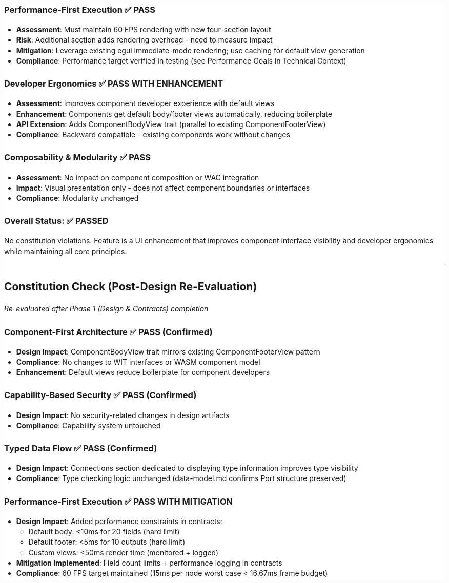 ### Performance-First Execution ✅ PASS
- **Assessment**: Must maintain 60 FPS rendering with new four-section layout
- **Risk**: Additional section adds rendering overhead - need to measure impact
- **Mitigation**: Leverage existing egui immediate-mode rendering; use caching for default view generation
- **Compliance**: Performance target verified in testing (see Performance Goals in Technical Context)

### Developer Ergonomics ✅ PASS WITH ENHANCEMENT
- **Assessment**: Improves component developer experience with default views
- **Enhancement**: Components get default body/footer views automatically, reducing boilerplate
- **API Extension**: Adds ComponentBodyView trait (parallel to existing ComponentFooterView)
- **Compliance**: Backward compatible - existing components work without changes

### Composability & Modularity ✅ PASS
- **Assessment**: No impact on component composition or WAC integration
- **Impact**: Visual presentation only - does not affect component boundaries or interfaces
- **Compliance**: Modularity unchanged

### Overall Status: ✅ PASSED
No constitution violations. Feature is a UI enhancement that improves component interface visibility and developer ergonomics while maintaining all core principles.

---

## Constitution Check (Post-Design Re-Evaluation)

*Re-evaluated after Phase 1 (Design & Contracts) completion*

### Component-First Architecture ✅ PASS (Confirmed)
- **Design Impact**: ComponentBodyView trait mirrors existing ComponentFooterView pattern
- **Compliance**: No changes to WIT interfaces or WASM component model
- **Enhancement**: Default views reduce boilerplate for component developers

### Capability-Based Security ✅ PASS (Confirmed)
- **Design Impact**: No security-related changes in design artifacts
- **Compliance**: Capability system untouched

### Typed Data Flow ✅ PASS (Confirmed)
- **Design Impact**: Connections section dedicated to displaying type information improves type visibility
- **Compliance**: Type checking logic unchanged (data-model.md confirms Port structure preserved)

### Performance-First Execution ✅ PASS WITH MITIGATION
- **Design Impact**: Added performance constraints in contracts:
  - Default body: <10ms for 20 fields (hard limit)
  - Default footer: <5ms for 10 outputs (hard limit)
  - Custom views: <50ms render time (monitored + logged)
- **Mitigation Implemented**: Field count limits + performance logging in contracts
- **Compliance**: 60 FPS target maintained (15ms per node worst case < 16.67ms frame budget)
